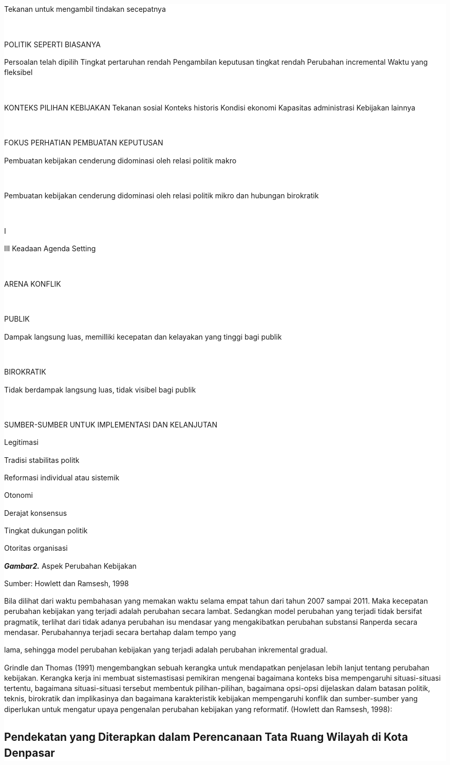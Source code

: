 <p><span class="font5">Tekanan untuk mengambil tindakan secepatnya</span></p>
</div><br clear="all">
<div>
<p><span class="font5">POLITIK SEPERTI BIASANYA</span></p>
<p><span class="font5">Persoalan telah dipilih Tingkat pertaruhan rendah Pengambilan keputusan tingkat rendah Perubahan incremental Waktu yang fleksibel</span></p>
</div><br clear="all">
<div>
<p><span class="font5">KONTEKS PILIHAN KEBIJAKAN Tekanan sosial Konteks historis Kondisi ekonomi Kapasitas administrasi Kebijakan lainnya</span></p>
</div><br clear="all">
<div>
<p><span class="font5">FOKUS PERHATIAN PEMBUATAN KEPUTUSAN</span></p>
<p><span class="font5">Pembuatan kebijakan cenderung didominasi oleh relasi politik makro</span></p>
</div><br clear="all">
<div>
<p><span class="font5">Pembuatan kebijakan cenderung didominasi oleh relasi politik mikro dan hubungan birokratik</span></p>
</div><br clear="all">
<div>
<p><span class="font5">I</span></p>
<p><span class="font5">III Keadaan Agenda Setting</span></p>
</div><br clear="all">
<div>
<p><span class="font5">ARENA KONFLIK</span></p>
</div><br clear="all">
<div>
<p><span class="font5">PUBLIK</span></p>
<p><span class="font5">Dampak langsung luas, memilliki kecepatan dan kelayakan yang tinggi bagi publik</span></p>
</div><br clear="all">
<div>
<p><span class="font5">BIROKRATIK</span></p>
<p><span class="font5">Tidak berdampak langsung luas, tidak visibel bagi publik</span></p>
</div><br clear="all">
<p><span class="font5">SUMBER-SUMBER UNTUK IMPLEMENTASI DAN KELANJUTAN</span></p>
<p><span class="font5">Legitimasi</span></p>
<p><span class="font5">Tradisi stabilitas politk</span></p>
<p><span class="font5">Reformasi individual atau sistemik</span></p>
<p><span class="font5">Otonomi</span></p>
<p><span class="font5">Derajat konsensus</span></p>
<p><span class="font5">Tingkat dukungan politik</span></p>
<p><span class="font5">Otoritas organisasi</span></p>
<p><span class="font2" style="font-weight:bold;font-style:italic;">Gambar2.</span><span class="font2"> Aspek Perubahan Kebijakan</span></p>
<p><span class="font2">Sumber: Howlett dan Ramsesh, 1998</span></p>
<p><span class="font7">Bila dilihat dari waktu pembahasan yang memakan waktu selama empat tahun dari tahun 2007 sampai 2011. Maka kecepatan perubahan kebijakan yang terjadi adalah perubahan secara lambat. Sedangkan model perubahan yang terjadi tidak bersifat pragmatik, terlihat dari tidak adanya perubahan isu mendasar yang mengakibatkan perubahan substansi Ranperda secara mendasar. Perubahannya terjadi secara bertahap dalam tempo yang</span></p>
<p><span class="font7">lama, sehingga model perubahan kebijakan yang terjadi adalah perubahan inkremental gradual.</span></p>
<p><span class="font7">Grindle dan Thomas (1991) mengembangkan sebuah kerangka untuk mendapatkan penjelasan lebih lanjut tentang perubahan kebijakan. Kerangka kerja ini membuat sistemastisasi pemikiran mengenai bagaimana konteks bisa mempengaruhi situasi-situasi tertentu, bagaimana situasi-situasi tersebut membentuk pilihan-pilihan, bagaimana opsi-opsi dijelaskan dalam batasan politik, teknis, birokratik dan implikasinya dan bagaimana karakteristik kebijakan mempengaruhi konflik dan sumber-sumber yang diperlukan untuk mengatur upaya pengenalan perubahan kebijakan yang reformatif. (Howlett dan Ramsesh, 1998):</span></p>
<h2><a name="bookmark15"></a><span class="font7" style="font-weight:bold;"><a name="bookmark16"></a>Pendekatan yang Diterapkan dalam Perencanaan Tata Ruang Wilayah di Kota Denpasar</span></h2>